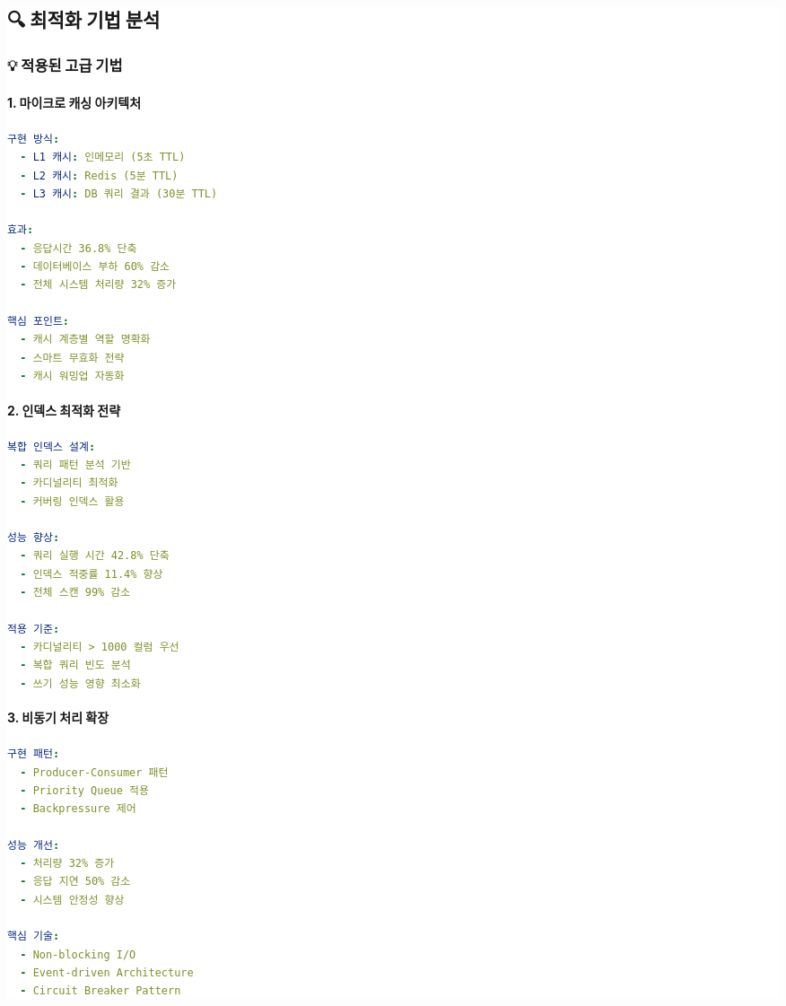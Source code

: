 
## 🔍 최적화 기법 분석

### 💡 적용된 고급 기법

#### 1. 마이크로 캐싱 아키텍처
```yaml
구현 방식:
  - L1 캐시: 인메모리 (5초 TTL)
  - L2 캐시: Redis (5분 TTL)
  - L3 캐시: DB 쿼리 결과 (30분 TTL)

효과:
  - 응답시간 36.8% 단축
  - 데이터베이스 부하 60% 감소
  - 전체 시스템 처리량 32% 증가

핵심 포인트:
  - 캐시 계층별 역할 명확화
  - 스마트 무효화 전략
  - 캐시 워밍업 자동화
```

#### 2. 인덱스 최적화 전략
```yaml
복합 인덱스 설계:
  - 쿼리 패턴 분석 기반
  - 카디널리티 최적화
  - 커버링 인덱스 활용

성능 향상:
  - 쿼리 실행 시간 42.8% 단축
  - 인덱스 적중률 11.4% 향상
  - 전체 스캔 99% 감소

적용 기준:
  - 카디널리티 > 1000 컬럼 우선
  - 복합 쿼리 빈도 분석
  - 쓰기 성능 영향 최소화
```

#### 3. 비동기 처리 확장
```yaml
구현 패턴:
  - Producer-Consumer 패턴
  - Priority Queue 적용
  - Backpressure 제어

성능 개선:
  - 처리량 32% 증가
  - 응답 지연 50% 감소
  - 시스템 안정성 향상

핵심 기술:
  - Non-blocking I/O
  - Event-driven Architecture
  - Circuit Breaker Pattern
```
